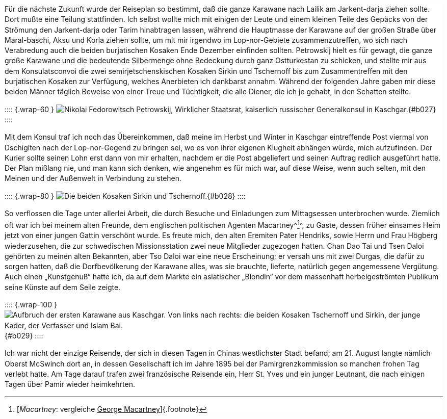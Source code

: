 Für die nächste Zukunft wurde der Reiseplan so bestimmt, daß die ganze Karawane
nach Lailik am Jarkent-darja ziehen sollte. Dort mußte eine Teilung stattfinden.
Ich selbst wollte mich mit einigen der Leute und einem kleinen Teile des Gepäcks
von der Strömung den Jarkent-darja oder Tarim hinabtragen lassen, während die
Hauptmasse der Karawane auf der großen Straße über Maral-baschi, Aksu und Korla
ziehen sollte, um mit mir irgendwo im Lop-nor-Gebiete zusammenzutreffen, wo sich
nach Verabredung auch die beiden burjatischen Kosaken Ende Dezember einfinden
sollten. Petrowskij hielt es für gewagt, die ganze große Karawane und die
bedeutende Silbermenge ohne Bedeckung durch ganz Ostturkestan zu schicken, und
stellte mir aus dem Konsulatsconvoi die zwei semirjetschenskischen Kosaken
Sirkin und Tschernoff bis zum Zusammentreffen mit den burjatischen Kosaken zur
Verfügung, welches Anerbieten ich dankbarst annahm. Während der folgenden Jahre
gaben mir diese beiden Männer täglich Beweise von einer Treue und Tüchtigkeit,
die alle Diener, die ich je gehabt, in den Schatten stellte.

:::: {.wrap-60 }
![Nikolai Fedorowitsch Petrowskij, Wirklicher Staatsrat, kaiserlich russischer Generalkonsul in Kaschgar.](Im_Herzen_von_Asien_I_027.jpg "Nikolai Fedorowitsch Petrowskij, Wirklicher Staatsrat, kaiserlich russischer Generalkonsul in Kaschgar."){#b027}
::::

Mit dem Konsul traf ich noch das Übereinkommen, daß meine im Herbst und Winter
in Kaschgar eintreffende Post viermal von Dschigiten nach der Lop-nor-Gegend zu
bringen sei, wo es von ihrer eigenen Klugheit abhängen würde, mich aufzufinden.
Der Kurier sollte seinen Lohn erst dann von mir erhalten, nachdem er die Post
abgeliefert und seinen Auftrag redlich ausgeführt hatte. Der Plan mißlang nie,
und man kann sich denken, wie angenehm es für mich war, auf diese Weise, wenn
auch selten, mit den Meinen und der Außenwelt in Verbindung zu stehen.

:::: {.wrap-80 }
![Die beiden Kosaken Sirkin und Tschernoff.](Im_Herzen_von_Asien_I_028.jpg "Die beiden Kosaken Sirkin und Tschernoff."){#b028}
::::

So verflossen die Tage unter allerlei Arbeit, die durch Besuche und Einladungen
zum Mittagsessen unterbrochen wurde. Ziemlich oft war ich bei meinem alten
Freunde, dem englischen politischen Agenten Macartney^[^0201]^, zu Gaste, dessen früher
einsames Heim jetzt von einer jungen Gattin verschönt wurde. Es freute mich, den
alten Eremiten Pater Hendriks, sowie Herrn und Frau Högberg wiederzusehen, die
zur schwedischen Missionsstation zwei neue Mitglieder zugezogen hatten. Chan Dao
Tai und Tsen Daloi gehörten zu meinen alten Bekannten, aber Tso Daloi war eine
neue Erscheinung; er versah uns mit zwei Durgas, die dafür zu sorgen hatten, daß
die Dorfbevölkerung der Karawane alles, was sie brauchte, lieferte, natürlich
gegen angemessene Vergütung. Auch einen „Kunstgenuß“ hatte ich, da auf dem
Markte ein asiatischer „Blondin“ vor dem massenhaft herbeigeströmten Publikum
seine Künste auf dem Seile zeigte.

:::: {.wrap-100 }
![Aufbruch der ersten Karawane aus Kaschgar. <small>Von links nach rechts: die beiden Kosaken Tschernoff und Sirkin, der junge Kader, der Verfasser und Islam Bai.</small>](Im_Herzen_von_Asien_I_029.jpg "Aufbruch der ersten Karawane aus Kaschgar."){#b029}
::::

Ich war nicht der einzige Reisende, der sich in diesen Tagen in Chinas
westlichster Stadt befand; am 21. August langte nämlich Oberst McSwinch dort an,
in dessen Gesellschaft ich im Jahre 1895 bei der Pamirgrenzkommission so manchen
frohen Tag verlebt hatte. Am Tage darauf trafen zwei französische Reisende ein,
Herr St. Yves und ein junger Leutnant, die nach einigen Tagen über Pamir wieder
heimkehrten.


[^0200]: [*Osch*: vergleiche [Osch](https://de.wikipedia.org/wiki/Osch)]{.footnote}
[^0201]: [*Macartney*: vergleiche [George Macartney](https://de.wikipedia.org/wiki/George_Macartney_(Generalkonsul))]{.footnote}
